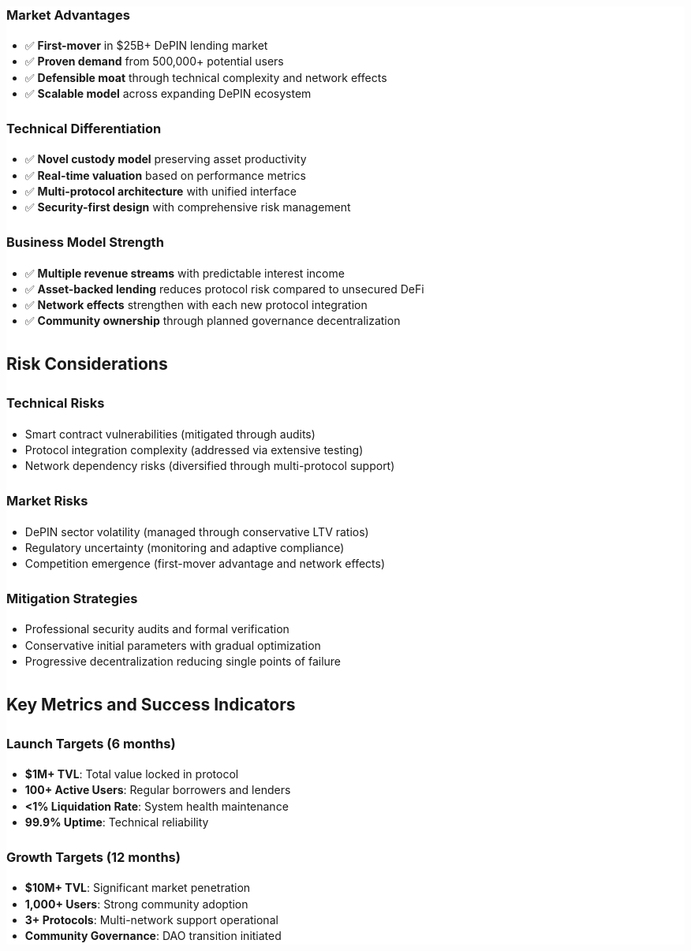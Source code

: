 ### Market Advantages
- ✅ **First-mover** in $25B+ DePIN lending market
- ✅ **Proven demand** from 500,000+ potential users  
- ✅ **Defensible moat** through technical complexity and network effects
- ✅ **Scalable model** across expanding DePIN ecosystem

### Technical Differentiation
- ✅ **Novel custody model** preserving asset productivity
- ✅ **Real-time valuation** based on performance metrics
- ✅ **Multi-protocol architecture** with unified interface
- ✅ **Security-first design** with comprehensive risk management

### Business Model Strength
- ✅ **Multiple revenue streams** with predictable interest income
- ✅ **Asset-backed lending** reduces protocol risk compared to unsecured DeFi
- ✅ **Network effects** strengthen with each new protocol integration
- ✅ **Community ownership** through planned governance decentralization

## Risk Considerations

### Technical Risks
- Smart contract vulnerabilities (mitigated through audits)
- Protocol integration complexity (addressed via extensive testing)
- Network dependency risks (diversified through multi-protocol support)

### Market Risks  
- DePIN sector volatility (managed through conservative LTV ratios)
- Regulatory uncertainty (monitoring and adaptive compliance)
- Competition emergence (first-mover advantage and network effects)

### Mitigation Strategies
- Professional security audits and formal verification
- Conservative initial parameters with gradual optimization
- Progressive decentralization reducing single points of failure

## Key Metrics and Success Indicators

### Launch Targets (6 months)
- **$1M+ TVL**: Total value locked in protocol
- **100+ Active Users**: Regular borrowers and lenders
- **<1% Liquidation Rate**: System health maintenance
- **99.9% Uptime**: Technical reliability

### Growth Targets (12 months)
- **$10M+ TVL**: Significant market penetration
- **1,000+ Users**: Strong community adoption
- **3+ Protocols**: Multi-network support operational
- **Community Governance**: DAO transition initiated
